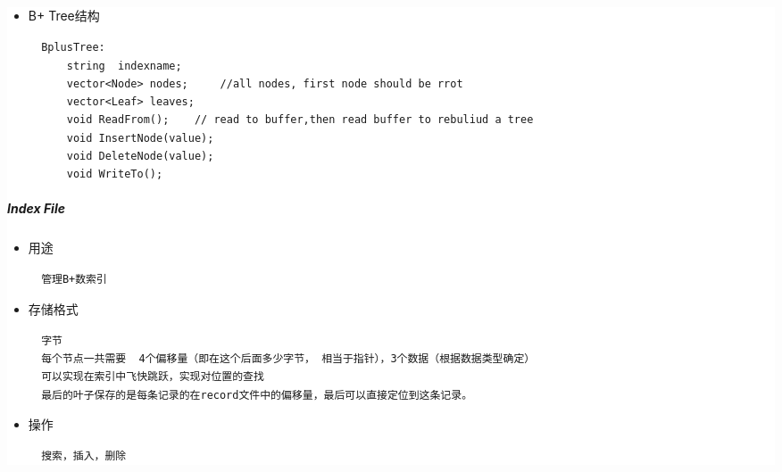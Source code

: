 + B+ Tree结构
		
		BplusTree:
			string 	indexname;
			vector<Node> nodes;		//all nodes, first node should be rrot
			vector<Leaf> leaves;
			void ReadFrom();	// read to buffer,then read buffer to rebuliud a tree
			void InsertNode(value);
			void DeleteNode(value);
			void WriteTo();
			
			

##### Index File #####

+ 用途
	
		管理B+数索引
+ 存储格式
		
		字节
		每个节点一共需要  4个偏移量（即在这个后面多少字节， 相当于指针），3个数据（根据数据类型确定）
		可以实现在索引中飞快跳跃，实现对位置的查找
		最后的叶子保存的是每条记录的在record文件中的偏移量，最后可以直接定位到这条记录。

+ 操作
		
		搜索，插入，删除



